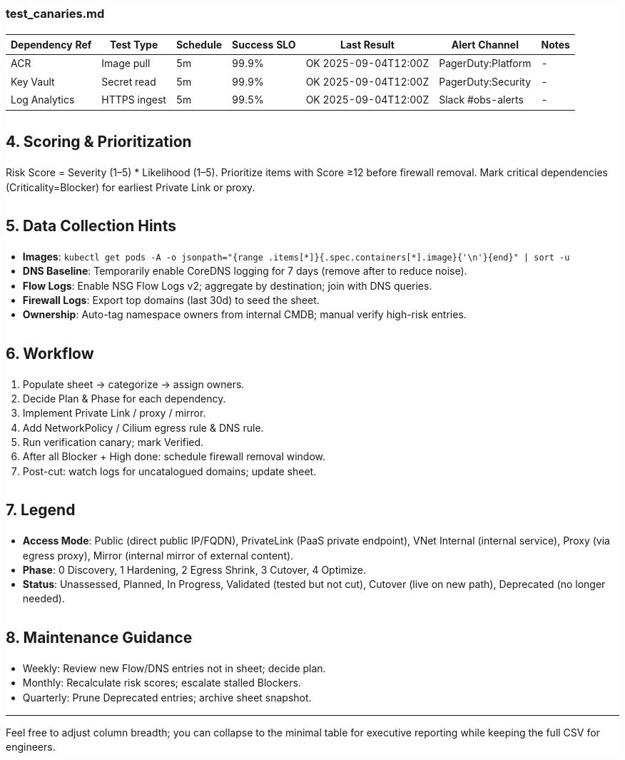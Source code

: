 ### test_canaries.md
|Dependency Ref|Test Type|Schedule|Success SLO|Last Result|Alert Channel|Notes|
|--------------|---------|--------|-----------|-----------|-------------|-----|
|ACR|Image pull|5m|99.9%|OK 2025-09-04T12:00Z|PagerDuty:Platform|-
|Key Vault|Secret read|5m|99.9%|OK 2025-09-04T12:00Z|PagerDuty:Security|-
|Log Analytics|HTTPS ingest|5m|99.5%|OK 2025-09-04T12:00Z|Slack #obs-alerts|-

## 4. Scoring & Prioritization
Risk Score = Severity (1–5) * Likelihood (1–5). Prioritize items with Score ≥12 before firewall removal. Mark critical dependencies (Criticality=Blocker) for earliest Private Link or proxy.

## 5. Data Collection Hints
- **Images**: `kubectl get pods -A -o jsonpath="{range .items[*]}{.spec.containers[*].image}{'\n'}{end}" | sort -u`
- **DNS Baseline**: Temporarily enable CoreDNS logging for 7 days (remove after to reduce noise).
- **Flow Logs**: Enable NSG Flow Logs v2; aggregate by destination; join with DNS queries.
- **Firewall Logs**: Export top domains (last 30d) to seed the sheet.
- **Ownership**: Auto-tag namespace owners from internal CMDB; manual verify high-risk entries.

## 6. Workflow
1. Populate sheet → categorize → assign owners.
2. Decide Plan & Phase for each dependency.
3. Implement Private Link / proxy / mirror.
4. Add NetworkPolicy / Cilium egress rule & DNS rule.
5. Run verification canary; mark Verified.
6. After all Blocker + High done: schedule firewall removal window.
7. Post-cut: watch logs for uncatalogued domains; update sheet.

## 7. Legend
- **Access Mode**: Public (direct public IP/FQDN), PrivateLink (PaaS private endpoint), VNet Internal (internal service), Proxy (via egress proxy), Mirror (internal mirror of external content).
- **Phase**: 0 Discovery, 1 Hardening, 2 Egress Shrink, 3 Cutover, 4 Optimize.
- **Status**: Unassessed, Planned, In Progress, Validated (tested but not cut), Cutover (live on new path), Deprecated (no longer needed).

## 8. Maintenance Guidance
- Weekly: Review new Flow/DNS entries not in sheet; decide plan.
- Monthly: Recalculate risk scores; escalate stalled Blockers.
- Quarterly: Prune Deprecated entries; archive sheet snapshot.

---
Feel free to adjust column breadth; you can collapse to the minimal table for executive reporting while keeping the full CSV for engineers.
